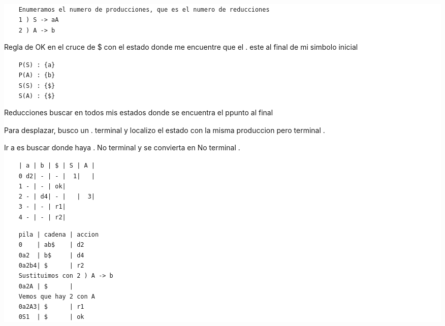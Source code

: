 ``` 3ro
	Enumeramos el numero de producciones, que es el numero de reducciones
	1 ) S -> aA
	2 ) A -> b
```

Regla de OK en el cruce de $ con el estado donde me encuentre que el . este al final de mi simbolo inicial

``` 4to
	P(S) : {a}
	P(A) : {b}
	S(S) : {$}
	S(A) : {$}
```

Reducciones buscar en todos mis estados donde se encuentra el ppunto al final 

Para desplazar, busco un . terminal y localizo el estado con la misma produccion pero terminal .

Ir a es buscar donde haya . No terminal y se convierta en No terminal .
```
	| a | b | $ | S | A |
	0 d2| - | - |  1|   |
	1 - | - | ok|
	2 - | d4| - |   |  3|
	3 - | - | r1|
	4 - | - | r2|
```

```
	pila | cadena | accion
	0    | ab$    | d2
	0a2  | b$     | d4
	0a2b4| $      | r2
	Sustituimos con 2 ) A -> b
	0a2A | $      | 
	Vemos que hay 2 con A
	0a2A3| $      | r1
	0S1  | $      | ok
```


